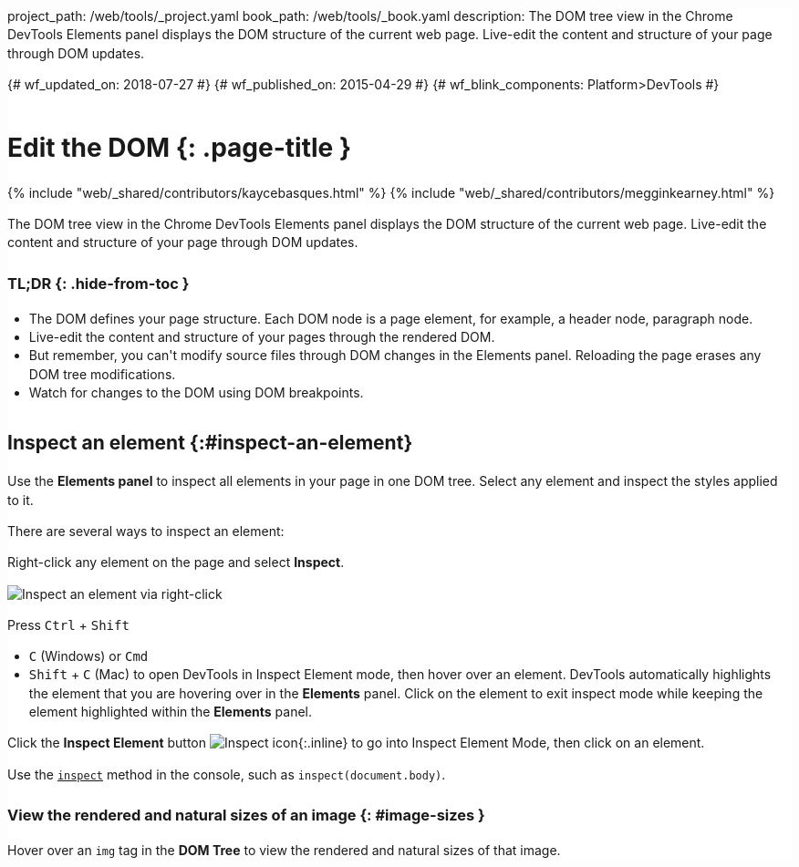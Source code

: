 project_path: /web/tools/_project.yaml book_path: /web/tools/_book.yaml description: The DOM tree view in the Chrome DevTools Elements panel displays the DOM structure of the current web page. Live-edit the content and structure of your page through DOM updates.

{# wf_updated_on: 2018-07-27 #} {# wf_published_on: 2015-04-29 #} {# wf_blink_components: Platform>DevTools #}

# Edit the DOM {: .page-title }

{% include "web/_shared/contributors/kaycebasques.html" %} {% include "web/_shared/contributors/megginkearney.html" %}

The DOM tree view in the Chrome DevTools Elements panel displays the DOM structure of the current web page. Live-edit the content and structure of your page through DOM updates.

### TL;DR {: .hide-from-toc }

* The DOM defines your page structure. Each DOM node is a page element, for example, a header node, paragraph node.
* Live-edit the content and structure of your pages through the rendered DOM.
* But remember, you can't modify source files through DOM changes in the Elements panel. Reloading the page erases any DOM tree modifications.
* Watch for changes to the DOM using DOM breakpoints.

## Inspect an element {:#inspect-an-element}

Use the **Elements panel** to inspect all elements in your page in one DOM tree. Select any element and inspect the styles applied to it.<video autoplay muted src="animations/inspect-element.mp4"> </video> 

There are several ways to inspect an element:

Right-click any element on the page and select **Inspect**.

![Inspect an element via right-click](/web/tools/chrome-devtools/inspect-styles/imgs/right-click-inspect.png)

Press <kbd class="kbd">Ctrl</kbd> + <kbd class="kbd">Shift</kbd>

* <kbd class="kbd">C</kbd> (Windows) or <kbd class="kbd">Cmd</kbd>
* <kbd class="kbd">Shift</kbd> + <kbd class="kbd">C</kbd> (Mac) to open DevTools in Inspect Element mode, then hover over an element. DevTools automatically highlights the element that you are hovering over in the **Elements** panel. Click on the element to exit inspect mode while keeping the element highlighted within the **Elements** panel. 

Click the **Inspect Element** button ![Inspect icon](/web/tools/chrome-devtools/inspect-styles/imgs/inspect-icon.png){:.inline} to go into Inspect Element Mode, then click on an element.

Use the [`inspect`](/web/tools/chrome-devtools/debug/command-line/command-line-reference#inspect) method in the console, such as `inspect(document.body)`.

### View the rendered and natural sizes of an image {: #image-sizes }

Hover over an `img` tag in the **DOM Tree** to view the rendered and natural sizes of that image.
